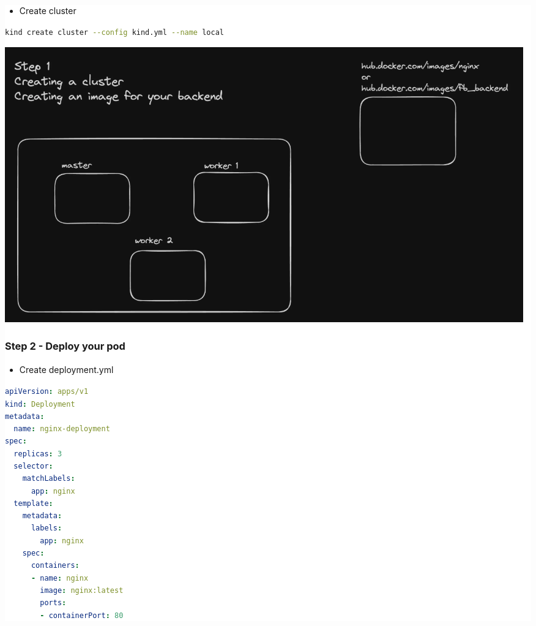 - Create cluster
```bash
kind create cluster --config kind.yml --name local
```

![alt text](image-72.png)

### Step 2 - Deploy your pod
- Create deployment.yml
```yml
apiVersion: apps/v1
kind: Deployment
metadata:
  name: nginx-deployment
spec:
  replicas: 3
  selector:
    matchLabels:
      app: nginx
  template:
    metadata:
      labels:
        app: nginx
    spec:
      containers:
      - name: nginx
        image: nginx:latest
        ports:
        - containerPort: 80
```
